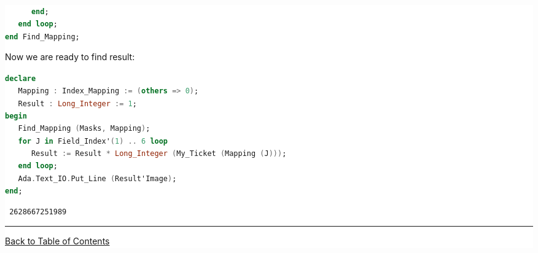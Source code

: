 ```Ada
      end;
   end loop;
end Find_Mapping;
```

Now we are ready to find result:


```Ada
declare
   Mapping : Index_Mapping := (others => 0);
   Result : Long_Integer := 1;
begin
   Find_Mapping (Masks, Mapping);
   for J in Field_Index'(1) .. 6 loop
      Result := Result * Long_Integer (My_Ticket (Mapping (J)));
   end loop;
   Ada.Text_IO.Put_Line (Result'Image);
end;
```




     2628667251989




----
[Back to Table of Contents](https://github.com/reznikmm/ada-howto/tree/advent-2020) 
